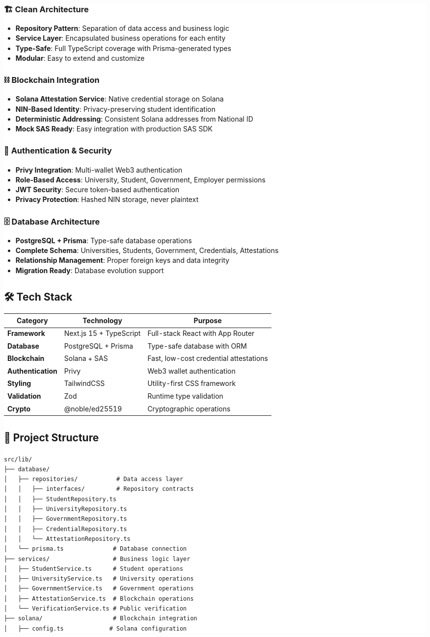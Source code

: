 ### 🏗️ **Clean Architecture**
- **Repository Pattern**: Separation of data access and business logic
- **Service Layer**: Encapsulated business operations for each entity
- **Type-Safe**: Full TypeScript coverage with Prisma-generated types
- **Modular**: Easy to extend and customize

### ⛓️ **Blockchain Integration**
- **Solana Attestation Service**: Native credential storage on Solana
- **NIN-Based Identity**: Privacy-preserving student identification
- **Deterministic Addressing**: Consistent Solana addresses from National ID
- **Mock SAS Ready**: Easy integration with production SAS SDK

### 🔐 **Authentication & Security**
- **Privy Integration**: Multi-wallet Web3 authentication
- **Role-Based Access**: University, Student, Government, Employer permissions
- **JWT Security**: Secure token-based authentication
- **Privacy Protection**: Hashed NIN storage, never plaintext

### 🗄️ **Database Architecture**
- **PostgreSQL + Prisma**: Type-safe database operations
- **Complete Schema**: Universities, Students, Government, Credentials, Attestations
- **Relationship Management**: Proper foreign keys and data integrity
- **Migration Ready**: Database evolution support

## 🛠️ Tech Stack

| Category | Technology | Purpose |
|----------|------------|---------|
| **Framework** | Next.js 15 + TypeScript | Full-stack React with App Router |
| **Database** | PostgreSQL + Prisma | Type-safe database with ORM |
| **Blockchain** | Solana + SAS | Fast, low-cost credential attestations |
| **Authentication** | Privy | Web3 wallet authentication |
| **Styling** | TailwindCSS | Utility-first CSS framework |
| **Validation** | Zod | Runtime type validation |
| **Crypto** | @noble/ed25519 | Cryptographic operations |

## 📁 Project Structure

```
src/lib/
├── database/
│   ├── repositories/           # Data access layer
│   │   ├── interfaces/         # Repository contracts
│   │   ├── StudentRepository.ts
│   │   ├── UniversityRepository.ts
│   │   ├── GovernmentRepository.ts
│   │   ├── CredentialRepository.ts
│   │   └── AttestationRepository.ts
│   └── prisma.ts              # Database connection
├── services/                  # Business logic layer
│   ├── StudentService.ts      # Student operations
│   ├── UniversityService.ts   # University operations
│   ├── GovernmentService.ts   # Government operations
│   ├── AttestationService.ts  # Blockchain operations
│   └── VerificationService.ts # Public verification
├── solana/                    # Blockchain integration
│   ├── config.ts             # Solana configuration
```